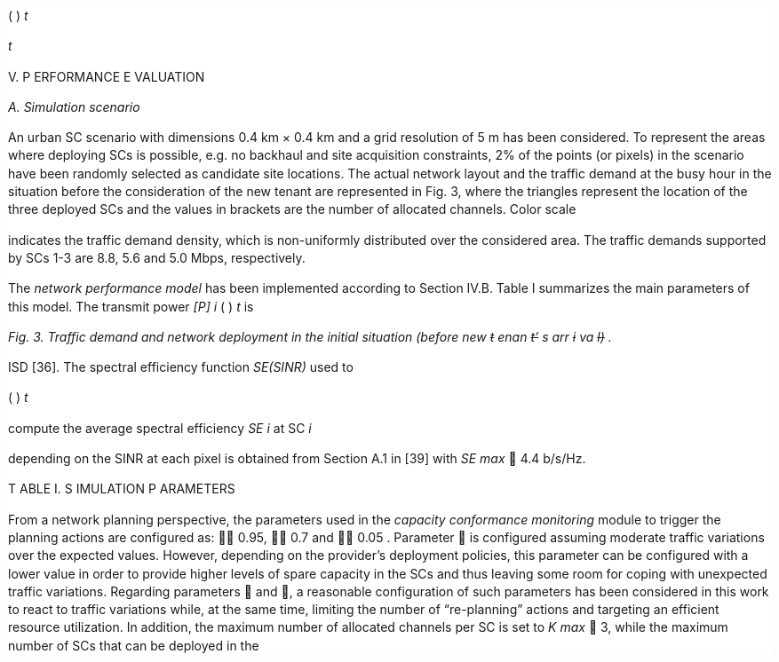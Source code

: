 
( ) _t_


_t_


V. P ERFORMANCE E VALUATION

_A._ _Simulation scenario_

An urban SC scenario with dimensions 0.4 km × 0.4 km
and a grid resolution of 5 m has been considered. To represent
the areas where deploying SCs is possible, e.g. no backhaul and
site acquisition constraints, 2% of the points (or pixels) in the
scenario have been randomly selected as candidate site
locations. The actual network layout and the traffic demand at
the busy hour in the situation before the consideration of the
new tenant are represented in Fig. 3, where the triangles
represent the location of the three deployed SCs and the values
in brackets are the number of allocated channels. Color scale

indicates the traffic demand density, which is non-uniformly
distributed over the considered area. The traffic demands
supported by SCs 1-3 are 8.8, 5.6 and 5.0 Mbps, respectively.

The _network performance model_ has been implemented
according to Section IV.B. Table I summarizes the main
parameters of this model. The transmit power _[P]_ _i_ ( ) _t_ is


_Fig. 3. Traffic demand and network deployment in the initial situation (before_
_new_ ~~_t_~~ _enan_ ~~_t’_~~ _s arr_ ~~_i_~~ _va_ ~~_l)_~~ _._

ISD [36]. The spectral efficiency function _SE(SINR)_ used to

( ) _t_

compute the average spectral efficiency _SE_ _i_ at SC _i_

depending on the SINR at each pixel is obtained from Section
A.1 in [39] with _SE_ _max_  4.4 b/s/Hz.

T ABLE I. S IMULATION P ARAMETERS

From a network planning perspective, the parameters used
in the _capacity conformance monitoring_ module to trigger the
planning actions are configured as:  0.95,  0.7 and
 0.05 . Parameter  is configured assuming moderate
traffic variations over the expected values. However,
depending on the provider’s deployment policies, this
parameter can be configured with a lower value in order to
provide higher levels of spare capacity in the SCs and thus
leaving some room for coping with unexpected traffic
variations. Regarding parameters  and , a reasonable
configuration of such parameters has been considered in this
work to react to traffic variations while, at the same time,
limiting the number of “re-planning” actions and targeting an
efficient resource utilization. In addition, the maximum number
of allocated channels per SC is set to _K_ _max_  3, while the
maximum number of SCs that can be deployed in the
